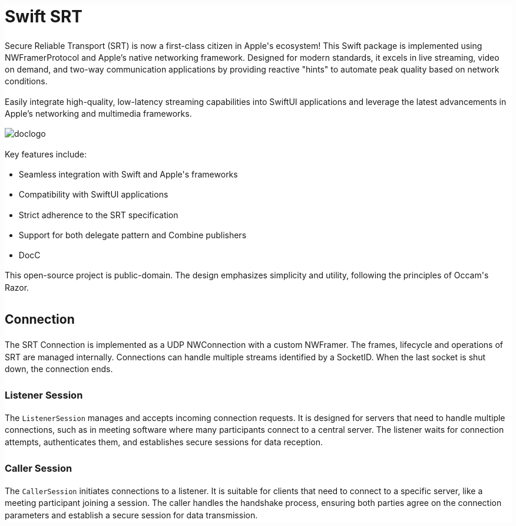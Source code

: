 
# Swift SRT

  

Secure Reliable Transport (SRT) is now a first-class citizen in Apple's ecosystem! This Swift package is implemented using NWFramerProtocol and Apple’s native networking framework. Designed for modern standards, it excels in live streaming, video on demand, and two-way communication applications by providing reactive "hints" to automate peak quality based on network conditions. 

Easily integrate high-quality, low-latency streaming capabilities into SwiftUI applications and leverage the latest advancements in Apple’s networking and multimedia frameworks.  

![doclogo](doclogo.png)

Key features include:

- Seamless integration with Swift and Apple's frameworks

- Compatibility with SwiftUI applications

- Strict adherence to the SRT specification

- Support for both delegate pattern and Combine publishers

- DocC

This open-source project is public-domain. The design emphasizes simplicity and utility, following the principles of Occam's Razor.

  

## Connection

  

The SRT Connection is implemented as a UDP NWConnection with a custom NWFramer. The frames, lifecycle and operations of SRT are managed internally. Connections can handle multiple streams identified by a SocketID. When the last socket is shut down, the connection ends.

  

### Listener Session

  

The `ListenerSession` manages and accepts incoming connection requests. It is designed for servers that need to handle multiple connections, such as in meeting software where many participants connect to a central server. The listener waits for connection attempts, authenticates them, and establishes secure sessions for data reception.

  

### Caller Session

  

The `CallerSession` initiates connections to a listener. It is suitable for clients that need to connect to a specific server, like a meeting participant joining a session. The caller handles the handshake process, ensuring both parties agree on the connection parameters and establish a secure session for data transmission.
